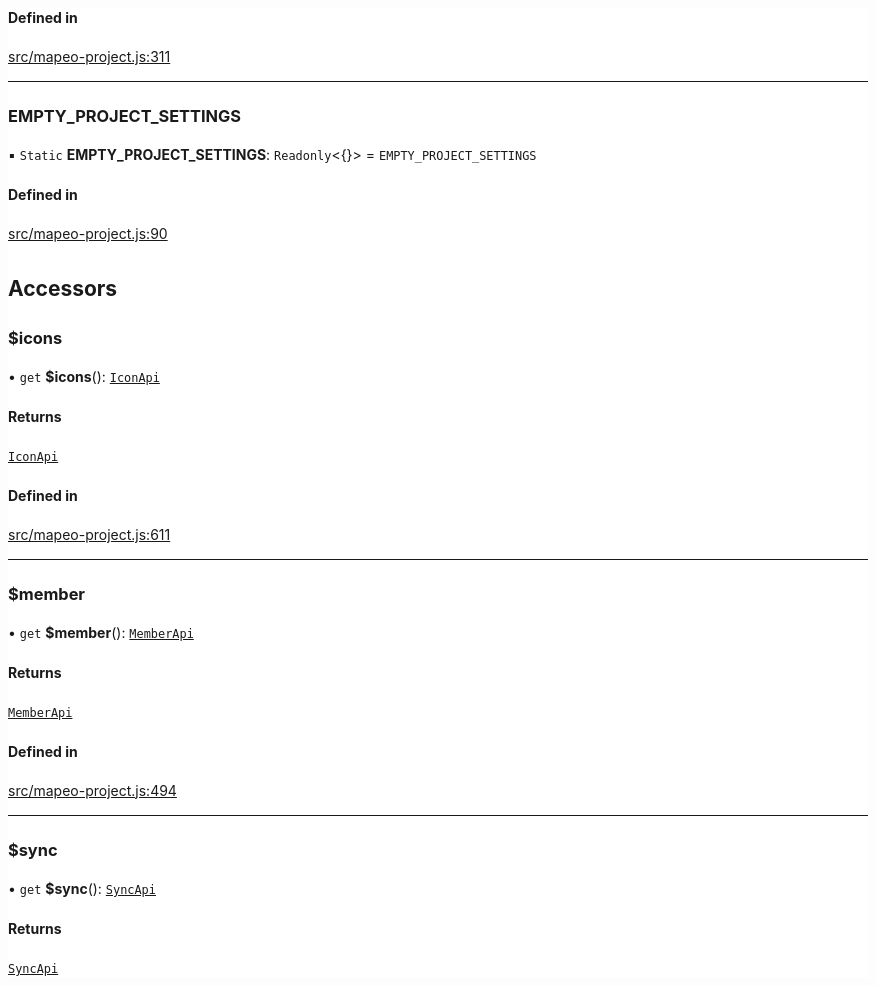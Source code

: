 #### Defined in

[src/mapeo-project.js:311](https://github.com/digidem/mapeo-core-next/blob/315dc9781d8d2f74f17b1fd651a3ae81272b7fac/src/mapeo-project.js#L311)

___

### EMPTY\_PROJECT\_SETTINGS

▪ `Static` **EMPTY\_PROJECT\_SETTINGS**: `Readonly`\<{}\> = `EMPTY_PROJECT_SETTINGS`

#### Defined in

[src/mapeo-project.js:90](https://github.com/digidem/mapeo-core-next/blob/315dc9781d8d2f74f17b1fd651a3ae81272b7fac/src/mapeo-project.js#L90)

## Accessors

### $icons

• `get` **$icons**(): [`IconApi`](internal_.IconApi.md)

#### Returns

[`IconApi`](internal_.IconApi.md)

#### Defined in

[src/mapeo-project.js:611](https://github.com/digidem/mapeo-core-next/blob/315dc9781d8d2f74f17b1fd651a3ae81272b7fac/src/mapeo-project.js#L611)

___

### $member

• `get` **$member**(): [`MemberApi`](internal_.MemberApi.md)

#### Returns

[`MemberApi`](internal_.MemberApi.md)

#### Defined in

[src/mapeo-project.js:494](https://github.com/digidem/mapeo-core-next/blob/315dc9781d8d2f74f17b1fd651a3ae81272b7fac/src/mapeo-project.js#L494)

___

### $sync

• `get` **$sync**(): [`SyncApi`](internal_.SyncApi.md)

#### Returns

[`SyncApi`](internal_.SyncApi.md)
